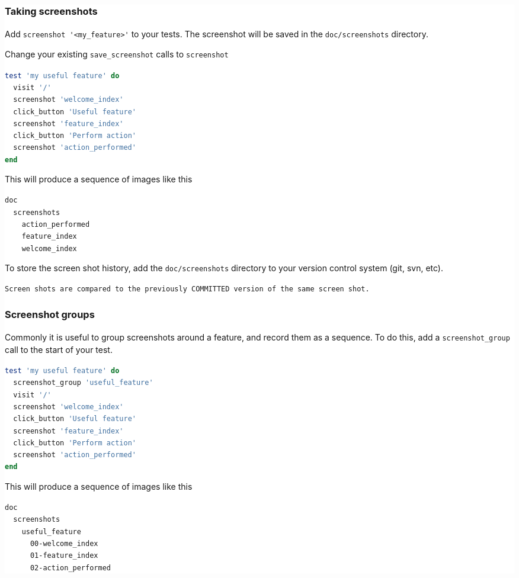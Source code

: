 ### Taking screenshots

Add `screenshot '<my_feature>'` to your tests.  The screenshot will be saved in
the `doc/screenshots` directory.

Change your existing `save_screenshot` calls to `screenshot`

```ruby
test 'my useful feature' do
  visit '/'
  screenshot 'welcome_index'
  click_button 'Useful feature'
  screenshot 'feature_index'
  click_button 'Perform action'
  screenshot 'action_performed'
end
```

This will produce a sequence of images like this

```
doc
  screenshots
    action_performed
    feature_index
    welcome_index
```

To store the screen shot history, add the `doc/screenshots` directory to your
 version control system (git, svn, etc).
 
    Screen shots are compared to the previously COMMITTED version of the same screen shot.

### Screenshot groups

Commonly it is useful to group screenshots around a feature, and record them as
a sequence.  To do this, add a `screenshot_group` call to the start of your
test.

```ruby
test 'my useful feature' do
  screenshot_group 'useful_feature'
  visit '/'
  screenshot 'welcome_index'
  click_button 'Useful feature'
  screenshot 'feature_index'
  click_button 'Perform action'
  screenshot 'action_performed'
end
```

This will produce a sequence of images like this

```
doc
  screenshots
    useful_feature
      00-welcome_index
      01-feature_index
      02-action_performed
```
